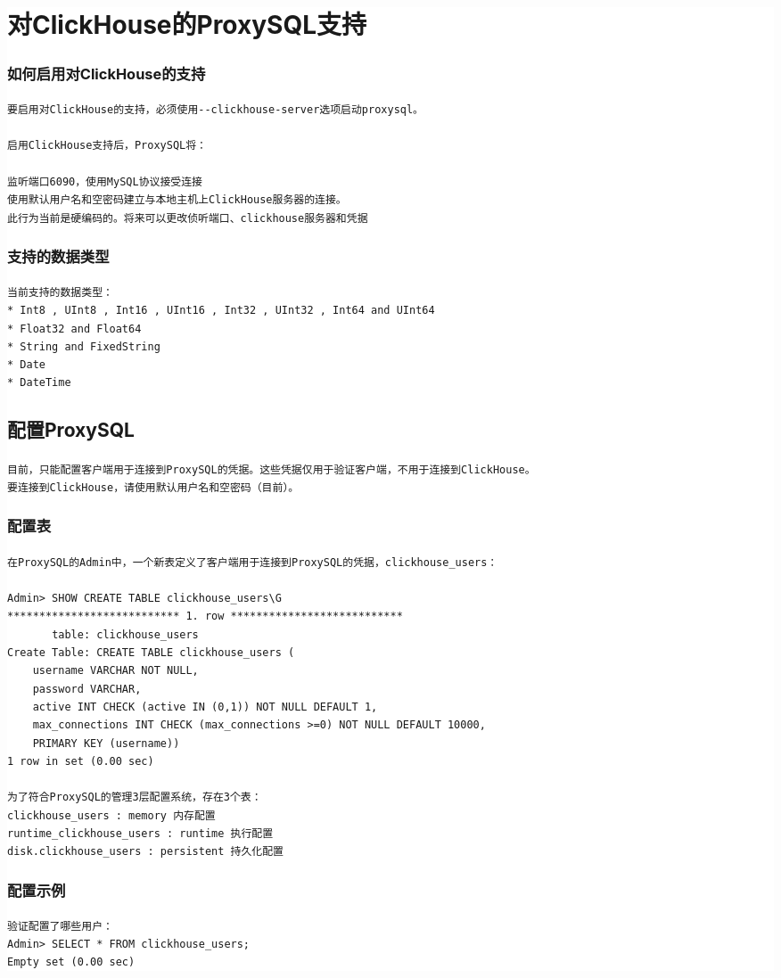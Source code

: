 # 对ClickHouse的ProxySQL支持

### 如何启用对ClickHouse的支持

    要启用对ClickHouse的支持，必须使用--clickhouse-server选项启动proxysql。
    
    启用ClickHouse支持后，ProxySQL将：

    监听端口6090，使用MySQL协议接受连接
    使用默认用户名和空密码建立与本地主机上ClickHouse服务器的连接。
    此行为当前是硬编码的。将来可以更改侦听端口、clickhouse服务器和凭据
    
### 支持的数据类型

    当前支持的数据类型：
    * Int8 , UInt8 , Int16 , UInt16 , Int32 , UInt32 , Int64 and UInt64
    * Float32 and Float64
    * String and FixedString
    * Date
    * DateTime

## 配置ProxySQL

    目前，只能配置客户端用于连接到ProxySQL的凭据。这些凭据仅用于验证客户端，不用于连接到ClickHouse。
    要连接到ClickHouse，请使用默认用户名和空密码（目前）。

### 配置表

    在ProxySQL的Admin中，一个新表定义了客户端用于连接到ProxySQL的凭据，clickhouse_users：
    
    Admin> SHOW CREATE TABLE clickhouse_users\G
    *************************** 1. row ***************************
           table: clickhouse_users
    Create Table: CREATE TABLE clickhouse_users (
        username VARCHAR NOT NULL,
        password VARCHAR,
        active INT CHECK (active IN (0,1)) NOT NULL DEFAULT 1,
        max_connections INT CHECK (max_connections >=0) NOT NULL DEFAULT 10000,
        PRIMARY KEY (username))
    1 row in set (0.00 sec)

    为了符合ProxySQL的管理3层配置系统，存在3个表：
    clickhouse_users : memory 内存配置
    runtime_clickhouse_users : runtime 执行配置
    disk.clickhouse_users : persistent 持久化配置

### 配置示例

    验证配置了哪些用户：
    Admin> SELECT * FROM clickhouse_users;
    Empty set (0.00 sec)
